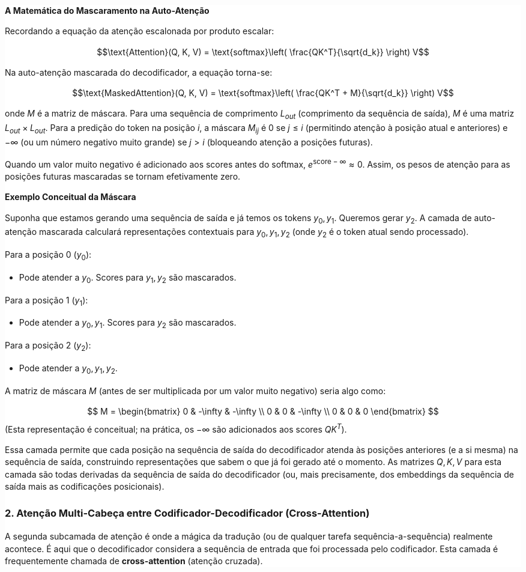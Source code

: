 **A Matemática do Mascaramento na Auto-Atenção**

Recordando a equação da atenção escalonada por produto escalar:

$$\text{Attention}(Q, K, V) = \text{softmax}\left( \frac{QK^T}{\sqrt{d_k}} \right) V$$

Na auto-atenção mascarada do decodificador, a equação torna-se:

$$\text{MaskedAttention}(Q, K, V) = \text{softmax}\left( \frac{QK^T + M}{\sqrt{d_k}} \right) V$$

onde $M$ é a matriz de máscara. Para uma sequência de comprimento $L_{out}$ (comprimento da sequência de saída), $M$ é uma matriz $L_{out} \times L_{out}$. Para a predição do token na posição $i$, a máscara $M_{ij}$ é $0$ se $j \le i$ (permitindo atenção à posição atual e anteriores) e $-\infty$ (ou um número negativo muito grande) se $j > i$ (bloqueando atenção a posições futuras).

Quando um valor muito negativo é adicionado aos scores antes do softmax, $e^{\text{score} - \infty} \approx 0$. Assim, os pesos de atenção para as posições futuras mascaradas se tornam efetivamente zero.

**Exemplo Conceitual da Máscara**

Suponha que estamos gerando uma sequência de saída e já temos os tokens $y_0, y_1$. Queremos gerar $y_2$. A camada de auto-atenção mascarada calculará representações contextuais para $y_0, y_1, y_2$ (onde $y_2$ é o token atual sendo processado).

Para a posição $0$ ($y_0$):
* Pode atender a $y_0$. Scores para $y_1, y_2$ são mascarados.

Para a posição $1$ ($y_1$):
* Pode atender a $y_0, y_1$. Scores para $y_2$ são mascarados.

Para a posição $2$ ($y_2$):
* Pode atender a $y_0, y_1, y_2$.

A matriz de máscara $M$ (antes de ser multiplicada por um valor muito negativo) seria algo como:

$$
M = \begin{bmatrix}
0 & -\infty & -\infty \\
0 & 0 & -\infty \\
0 & 0 & 0
\end{bmatrix}
$$
(Esta representação é conceitual; na prática, os $-\infty$ são adicionados aos scores $QK^T$).

Essa camada permite que cada posição na sequência de saída do decodificador atenda às posições anteriores (e a si mesma) na sequência de saída, construindo representações que sabem o que já foi gerado até o momento. As matrizes $Q, K, V$ para esta camada são todas derivadas da sequência de saída do decodificador (ou, mais precisamente, dos embeddings da sequência de saída mais as codificações posicionais).

### 2. Atenção Multi-Cabeça entre Codificador-Decodificador (Cross-Attention)

A segunda subcamada de atenção é onde a mágica da tradução (ou de qualquer tarefa sequência-a-sequência) realmente acontece. É aqui que o decodificador considera a sequência de entrada que foi processada pelo codificador. Esta camada é frequentemente chamada de **cross-attention** (atenção cruzada).
